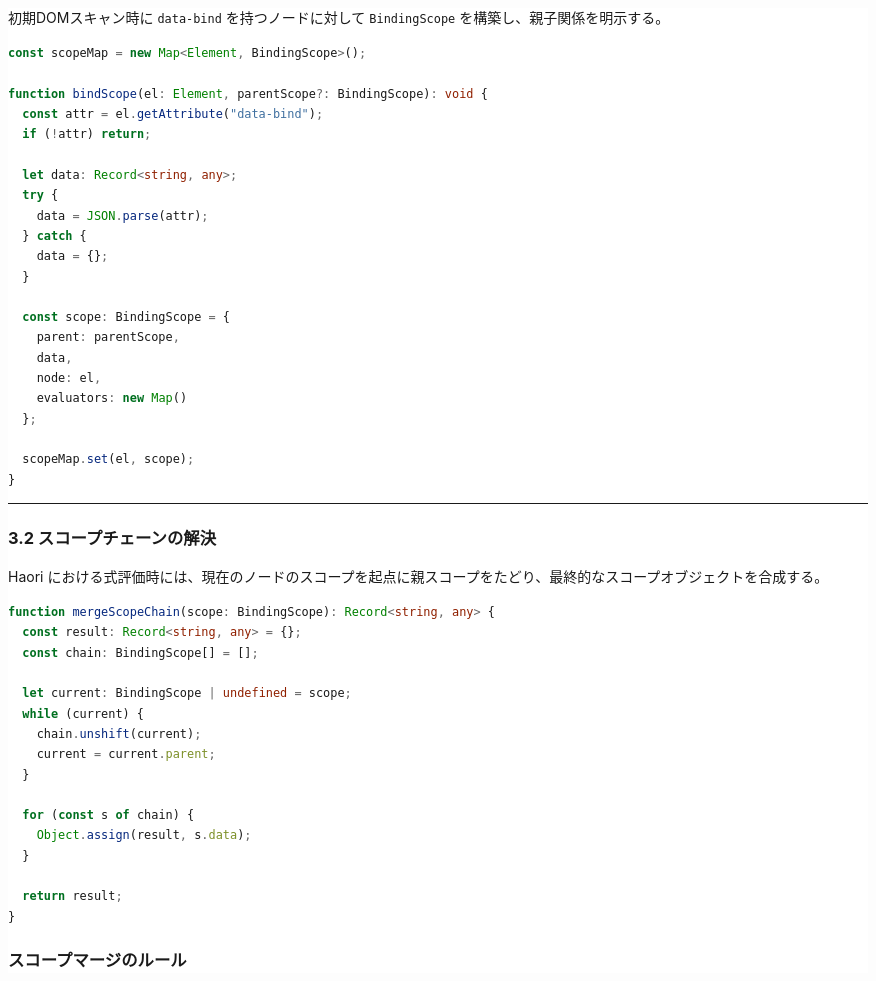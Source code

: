 初期DOMスキャン時に `data-bind` を持つノードに対して `BindingScope` を構築し、親子関係を明示する。

```ts
const scopeMap = new Map<Element, BindingScope>();

function bindScope(el: Element, parentScope?: BindingScope): void {
  const attr = el.getAttribute("data-bind");
  if (!attr) return;

  let data: Record<string, any>;
  try {
    data = JSON.parse(attr);
  } catch {
    data = {};
  }

  const scope: BindingScope = {
    parent: parentScope,
    data,
    node: el,
    evaluators: new Map()
  };

  scopeMap.set(el, scope);
}
```

---

### 3.2 スコープチェーンの解決

Haori における式評価時には、現在のノードのスコープを起点に親スコープをたどり、最終的なスコープオブジェクトを合成する。

```ts
function mergeScopeChain(scope: BindingScope): Record<string, any> {
  const result: Record<string, any> = {};
  const chain: BindingScope[] = [];

  let current: BindingScope | undefined = scope;
  while (current) {
    chain.unshift(current);
    current = current.parent;
  }

  for (const s of chain) {
    Object.assign(result, s.data);
  }

  return result;
}
```

### スコープマージのルール
